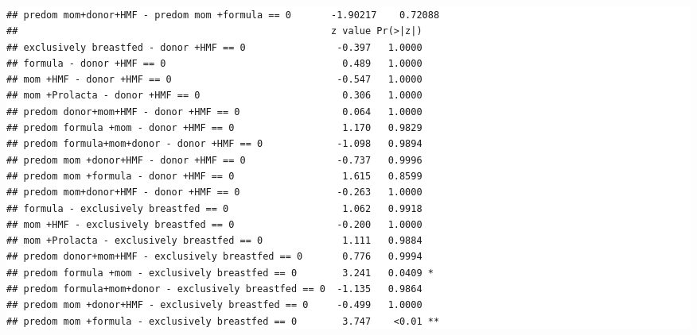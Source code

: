     ## predom mom+donor+HMF - predom mom +formula == 0       -1.90217    0.72088
    ##                                                       z value Pr(>|z|)   
    ## exclusively breastfed - donor +HMF == 0                -0.397   1.0000   
    ## formula - donor +HMF == 0                               0.489   1.0000   
    ## mom +HMF - donor +HMF == 0                             -0.547   1.0000   
    ## mom +Prolacta - donor +HMF == 0                         0.306   1.0000   
    ## predom donor+mom+HMF - donor +HMF == 0                  0.064   1.0000   
    ## predom formula +mom - donor +HMF == 0                   1.170   0.9829   
    ## predom formula+mom+donor - donor +HMF == 0             -1.098   0.9894   
    ## predom mom +donor+HMF - donor +HMF == 0                -0.737   0.9996   
    ## predom mom +formula - donor +HMF == 0                   1.615   0.8599   
    ## predom mom+donor+HMF - donor +HMF == 0                 -0.263   1.0000   
    ## formula - exclusively breastfed == 0                    1.062   0.9918   
    ## mom +HMF - exclusively breastfed == 0                  -0.200   1.0000   
    ## mom +Prolacta - exclusively breastfed == 0              1.111   0.9884   
    ## predom donor+mom+HMF - exclusively breastfed == 0       0.776   0.9994   
    ## predom formula +mom - exclusively breastfed == 0        3.241   0.0409 * 
    ## predom formula+mom+donor - exclusively breastfed == 0  -1.135   0.9864   
    ## predom mom +donor+HMF - exclusively breastfed == 0     -0.499   1.0000   
    ## predom mom +formula - exclusively breastfed == 0        3.747    <0.01 **